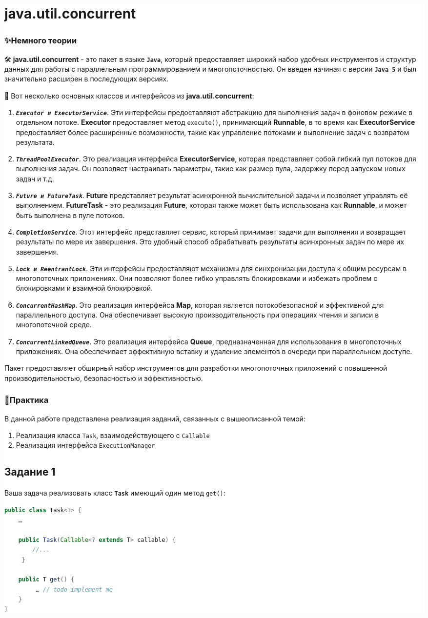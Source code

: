 
# java.util.concurrent

### ✨Немного теории

🛠️ **java.util.concurrent** - это пакет в языке **`Java`**, который предоставляет широкий набор удобных инструментов и структур данных для работы с параллельным программированием и многопоточностью. Он введен начиная с версии **`Java 5`** и был значительно расширен в последующих версиях.

🔧 Вот несколько основных классов и интерфейсов из **java.util.concurrent**:
1. ***`Executor и ExecutorService`***. Эти интерфейсы предоставляют абстракцию для выполнения задач в фоновом режиме в отдельном потоке. **Executor** предоставляет метод `execute()`, принимающий **Runnable**, в то время как **ExecutorService** предоставляет более расширенные возможности, такие как управление потоками и выполнение задач с возвратом результата.

2. ***`ThreadPoolExecutor`***. Это реализация интерфейса **ExecutorService**, которая представляет собой гибкий пул потоков для выполнения задач. Он позволяет настраивать параметры, такие как размер пула, задержку перед запуском новых задач и т.д.

3. ***`Future и FutureTask`***. **Future** представляет результат асинхронной вычислительной задачи и позволяет управлять её выполнением. **FutureTask** - это реализация **Future**, которая также может быть использована как **Runnable**, и может быть выполнена в пуле потоков.

4. ***`CompletionService`***. Этот интерфейс представляет сервис, который принимает задачи для выполнения и возвращает результаты по мере их завершения. Это удобный способ обрабатывать результаты асинхронных задач по мере их завершения.

5. ***`Lock и ReentrantLock`***. Эти интерфейсы предоставляют механизмы для синхронизации доступа к общим ресурсам в многопоточных приложениях. Они позволяют более гибко управлять блокировками и избежать проблем с блокировками и взаимной блокировкой.

6. ***`ConcurrentHashMap`***. Это реализация интерфейса **Map**, которая является потокобезопасной и эффективной для параллельного доступа. Она обеспечивает высокую производительность при операциях чтения и записи в многопоточной среде.

7. ***`ConcurrentLinkedQueue`***. Это реализация интерфейса **Queue**, предназначенная для использования в многопоточных приложениях. Она обеспечивает эффективную вставку и удаление элементов в очереди при параллельном доступе.

Пакет предоставляет обширный набор инструментов для разработки многопоточных приложений с повышенной производительностью, безопасностью и эффективностью.

### 🚀Практика

В данной работе представлена реализация заданий, связанных с вышеописанной темой:
1. Реализация класса `Task`, взаимодействующего с `Callable`
2. Реализация интерфейса `ExecutionManager`

## Задание 1

Ваша задача реализовать класс **`Task`** имеющий один метод `get()`:

```java
public class Task<T> {
    …
 
    public Task(Callable<? extends T> callable) {
        //...
     }
 
    public T get() {
         … // todo implement me
    }
}
```
 